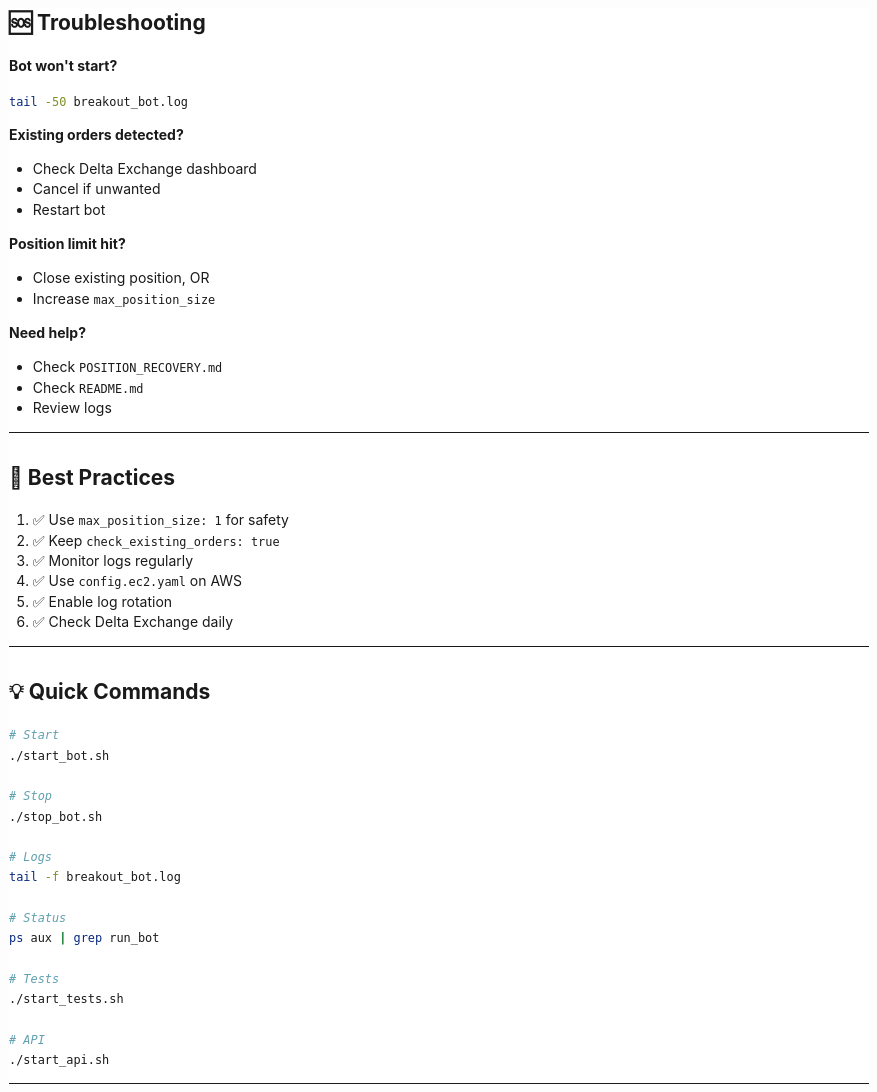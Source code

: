
## 🆘 Troubleshooting

**Bot won't start?**
```bash
tail -50 breakout_bot.log
```

**Existing orders detected?**
- Check Delta Exchange dashboard
- Cancel if unwanted
- Restart bot

**Position limit hit?**
- Close existing position, OR
- Increase `max_position_size`

**Need help?**
- Check `POSITION_RECOVERY.md`
- Check `README.md`
- Review logs

---

## 🎯 Best Practices

1. ✅ Use `max_position_size: 1` for safety
2. ✅ Keep `check_existing_orders: true`
3. ✅ Monitor logs regularly
4. ✅ Use `config.ec2.yaml` on AWS
5. ✅ Enable log rotation
6. ✅ Check Delta Exchange daily

---

## 💡 Quick Commands

```bash
# Start
./start_bot.sh

# Stop
./stop_bot.sh

# Logs
tail -f breakout_bot.log

# Status
ps aux | grep run_bot

# Tests
./start_tests.sh

# API
./start_api.sh
```

---
